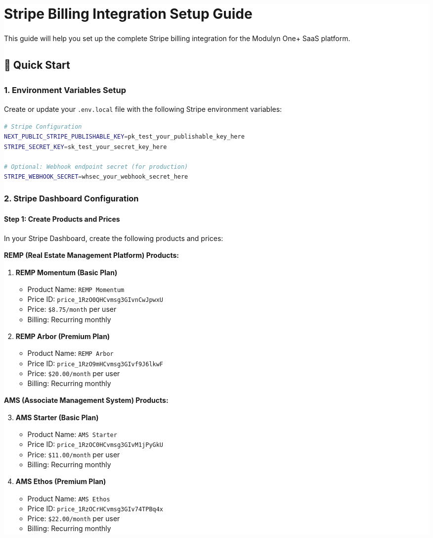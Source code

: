 # Stripe Billing Integration Setup Guide

This guide will help you set up the complete Stripe billing integration for the Modulyn One+ SaaS platform.

## 🚀 Quick Start

### 1. Environment Variables Setup

Create or update your `.env.local` file with the following Stripe environment variables:

```bash
# Stripe Configuration
NEXT_PUBLIC_STRIPE_PUBLISHABLE_KEY=pk_test_your_publishable_key_here
STRIPE_SECRET_KEY=sk_test_your_secret_key_here

# Optional: Webhook endpoint secret (for production)
STRIPE_WEBHOOK_SECRET=whsec_your_webhook_secret_here
```

### 2. Stripe Dashboard Configuration

#### Step 1: Create Products and Prices

In your Stripe Dashboard, create the following products and prices:

**REMP (Real Estate Management Platform) Products:**

1. **REMP Momentum (Basic Plan)**
   - Product Name: `REMP Momentum`
   - Price ID: `price_1RzO0QHCvmsg3GIvnCwJpwxU`
   - Price: `$8.75/month` per user
   - Billing: Recurring monthly

2. **REMP Arbor (Premium Plan)**
   - Product Name: `REMP Arbor`
   - Price ID: `price_1RzO9mHCvmsg3GIvf9J6lkwF`
   - Price: `$20.00/month` per user
   - Billing: Recurring monthly

**AMS (Associate Management System) Products:**

3. **AMS Starter (Basic Plan)**
   - Product Name: `AMS Starter`
   - Price ID: `price_1RzOC0HCvmsg3GIvM1jPyGkU`
   - Price: `$11.00/month` per user
   - Billing: Recurring monthly

4. **AMS Ethos (Premium Plan)**
   - Product Name: `AMS Ethos`
   - Price ID: `price_1RzOCrHCvmsg3GIv74TPBq4x`
   - Price: `$22.00/month` per user
   - Billing: Recurring monthly
